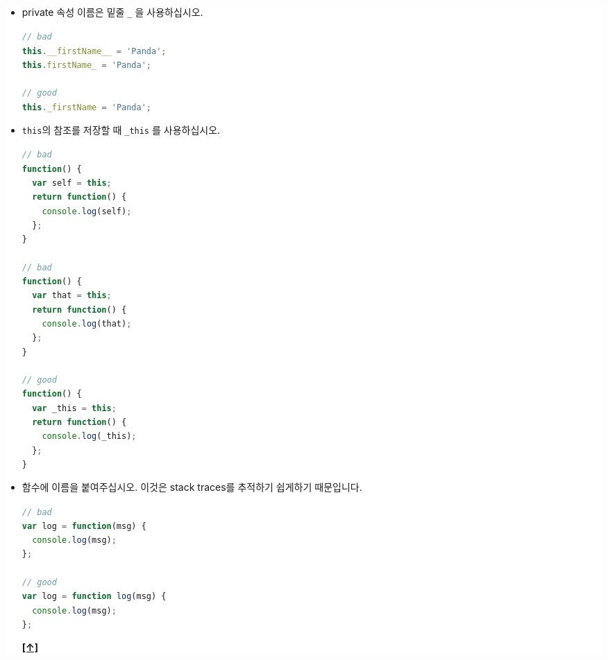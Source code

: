   - private 속성 이름은 밑줄 `_` 을 사용하십시오.

    ```javascript
    // bad
    this.__firstName__ = 'Panda';
    this.firstName_ = 'Panda';

    // good
    this._firstName = 'Panda';
    ```

  - `this`의 참조를 저장할 때 `_this` 를 사용하십시오.

    ```javascript
    // bad
    function() {
      var self = this;
      return function() {
        console.log(self);
      };
    }

    // bad
    function() {
      var that = this;
      return function() {
        console.log(that);
      };
    }

    // good
    function() {
      var _this = this;
      return function() {
        console.log(_this);
      };
    }
    ```

  - 함수에 이름을 붙여주십시오. 이것은 stack traces를 추적하기 쉽게하기 때문입니다.

    ```javascript
    // bad
    var log = function(msg) {
      console.log(msg);
    };

    // good
    var log = function log(msg) {
      console.log(msg);
    };
    ```

    **[[↑]](#TOC)**

